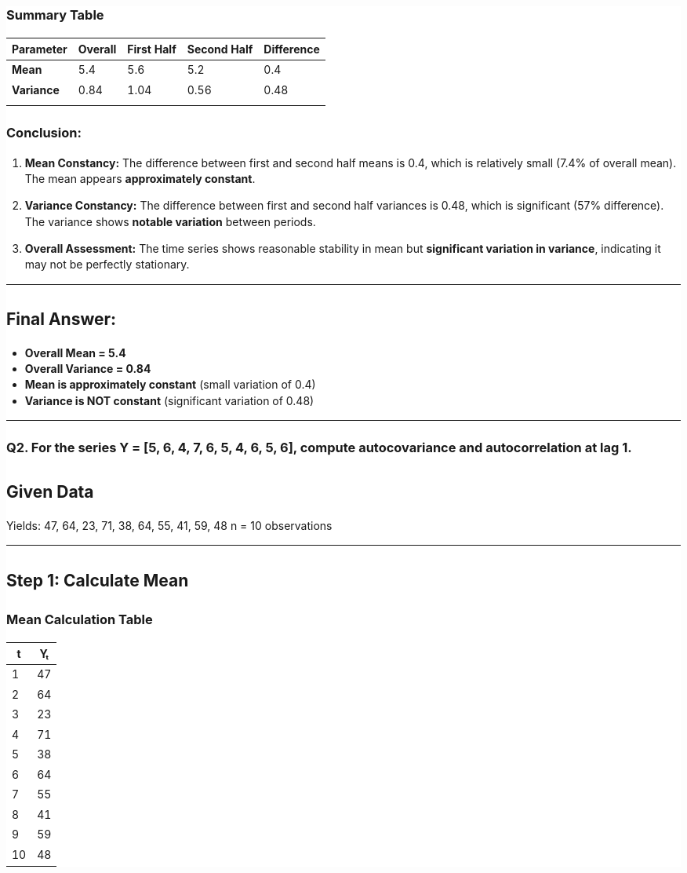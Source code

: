 ### Summary Table

| Parameter    | Overall | First Half | Second Half | Difference |
| ------------ | ------- | ---------- | ----------- | ---------- |
| **Mean**     | 5.4     | 5.6        | 5.2         | 0.4        |
| **Variance** | 0.84    | 1.04       | 0.56        | 0.48       |
|              |         |            |             |            |

### **Conclusion:**

1. **Mean Constancy:** The difference between first and second half means is 0.4, which is relatively small (7.4% of overall mean). The mean appears **approximately constant**.
    
2. **Variance Constancy:** The difference between first and second half variances is 0.48, which is significant (57% difference). The variance shows **notable variation** between periods.
    
3. **Overall Assessment:** The time series shows reasonable stability in mean but **significant variation in variance**, indicating it may not be perfectly stationary.
    

---

## **Final Answer:**

- **Overall Mean = 5.4**
- **Overall Variance = 0.84**
- **Mean is approximately constant** (small variation of 0.4)
- **Variance is NOT constant** (significant variation of 0.48)
---
### Q2. For the series Y = [5, 6, 4, 7, 6, 5, 4, 6, 5, 6], compute autocovariance and autocorrelation at lag 1.

## Given Data

Yields: 47, 64, 23, 71, 38, 64, 55, 41, 59, 48 n = 10 observations

---

## Step 1: Calculate Mean

### Mean Calculation Table

|t|Yₜ|
|---|---|
|1|47|
|2|64|
|3|23|
|4|71|
|5|38|
|6|64|
|7|55|
|8|41|
|9|59|
|10|48|